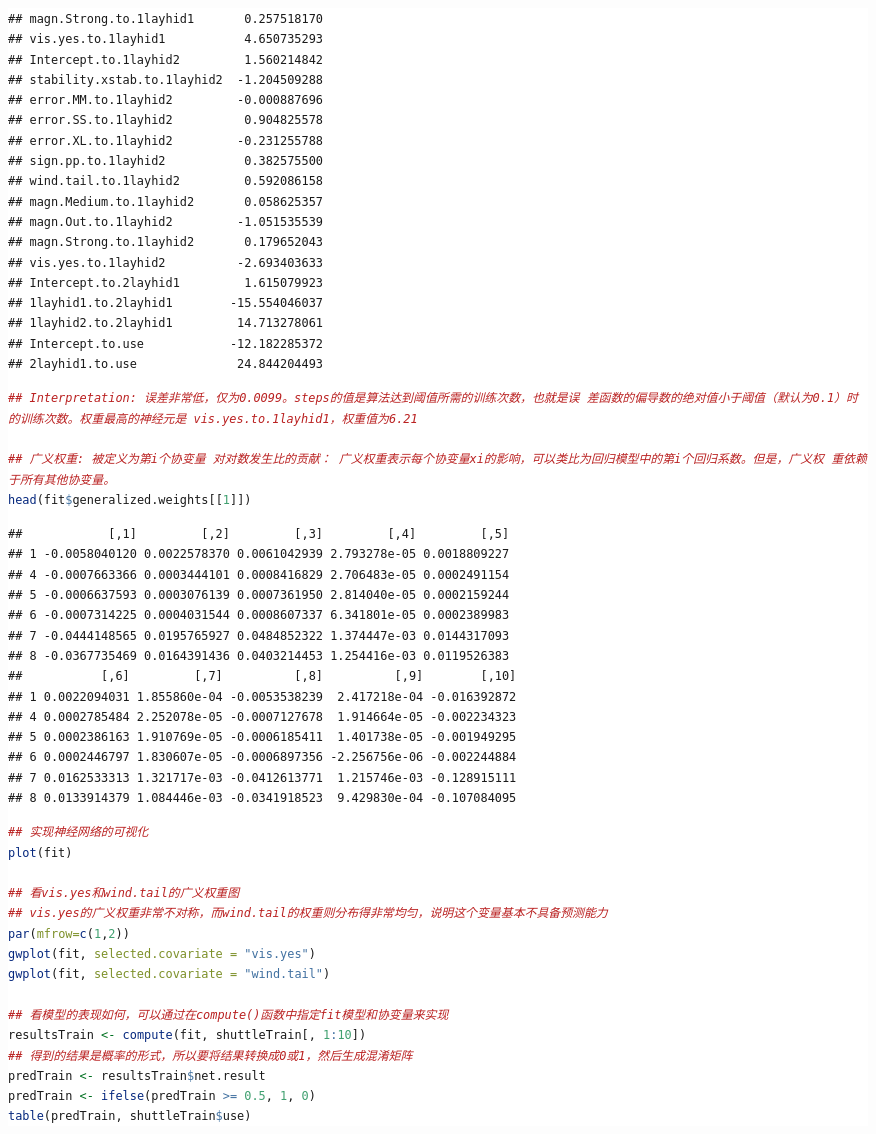 ```
## magn.Strong.to.1layhid1       0.257518170
## vis.yes.to.1layhid1           4.650735293
## Intercept.to.1layhid2         1.560214842
## stability.xstab.to.1layhid2  -1.204509288
## error.MM.to.1layhid2         -0.000887696
## error.SS.to.1layhid2          0.904825578
## error.XL.to.1layhid2         -0.231255788
## sign.pp.to.1layhid2           0.382575500
## wind.tail.to.1layhid2         0.592086158
## magn.Medium.to.1layhid2       0.058625357
## magn.Out.to.1layhid2         -1.051535539
## magn.Strong.to.1layhid2       0.179652043
## vis.yes.to.1layhid2          -2.693403633
## Intercept.to.2layhid1         1.615079923
## 1layhid1.to.2layhid1        -15.554046037
## 1layhid2.to.2layhid1         14.713278061
## Intercept.to.use            -12.182285372
## 2layhid1.to.use              24.844204493
```

```r
## Interpretation: 误差非常低，仅为0.0099。steps的值是算法达到阈值所需的训练次数，也就是误 差函数的偏导数的绝对值小于阈值（默认为0.1）时的训练次数。权重最高的神经元是 vis.yes.to.1layhid1，权重值为6.21

## 广义权重: 被定义为第i个协变量 对对数发生比的贡献： 广义权重表示每个协变量xi的影响，可以类比为回归模型中的第i个回归系数。但是，广义权 重依赖于所有其他协变量。
head(fit$generalized.weights[[1]])
```

```
##            [,1]         [,2]         [,3]         [,4]         [,5]
## 1 -0.0058040120 0.0022578370 0.0061042939 2.793278e-05 0.0018809227
## 4 -0.0007663366 0.0003444101 0.0008416829 2.706483e-05 0.0002491154
## 5 -0.0006637593 0.0003076139 0.0007361950 2.814040e-05 0.0002159244
## 6 -0.0007314225 0.0004031544 0.0008607337 6.341801e-05 0.0002389983
## 7 -0.0444148565 0.0195765927 0.0484852322 1.374447e-03 0.0144317093
## 8 -0.0367735469 0.0164391436 0.0403214453 1.254416e-03 0.0119526383
##           [,6]         [,7]          [,8]          [,9]        [,10]
## 1 0.0022094031 1.855860e-04 -0.0053538239  2.417218e-04 -0.016392872
## 4 0.0002785484 2.252078e-05 -0.0007127678  1.914664e-05 -0.002234323
## 5 0.0002386163 1.910769e-05 -0.0006185411  1.401738e-05 -0.001949295
## 6 0.0002446797 1.830607e-05 -0.0006897356 -2.256756e-06 -0.002244884
## 7 0.0162533313 1.321717e-03 -0.0412613771  1.215746e-03 -0.128915111
## 8 0.0133914379 1.084446e-03 -0.0341918523  9.429830e-04 -0.107084095
```

```r
## 实现神经网络的可视化
plot(fit)

## 看vis.yes和wind.tail的广义权重图
## vis.yes的广义权重非常不对称，而wind.tail的权重则分布得非常均匀，说明这个变量基本不具备预测能力
par(mfrow=c(1,2))
gwplot(fit, selected.covariate = "vis.yes")
gwplot(fit, selected.covariate = "wind.tail")

## 看模型的表现如何，可以通过在compute()函数中指定fit模型和协变量来实现
resultsTrain <- compute(fit, shuttleTrain[, 1:10])
## 得到的结果是概率的形式，所以要将结果转换成0或1，然后生成混淆矩阵
predTrain <- resultsTrain$net.result
predTrain <- ifelse(predTrain >= 0.5, 1, 0)
table(predTrain, shuttleTrain$use)
```
